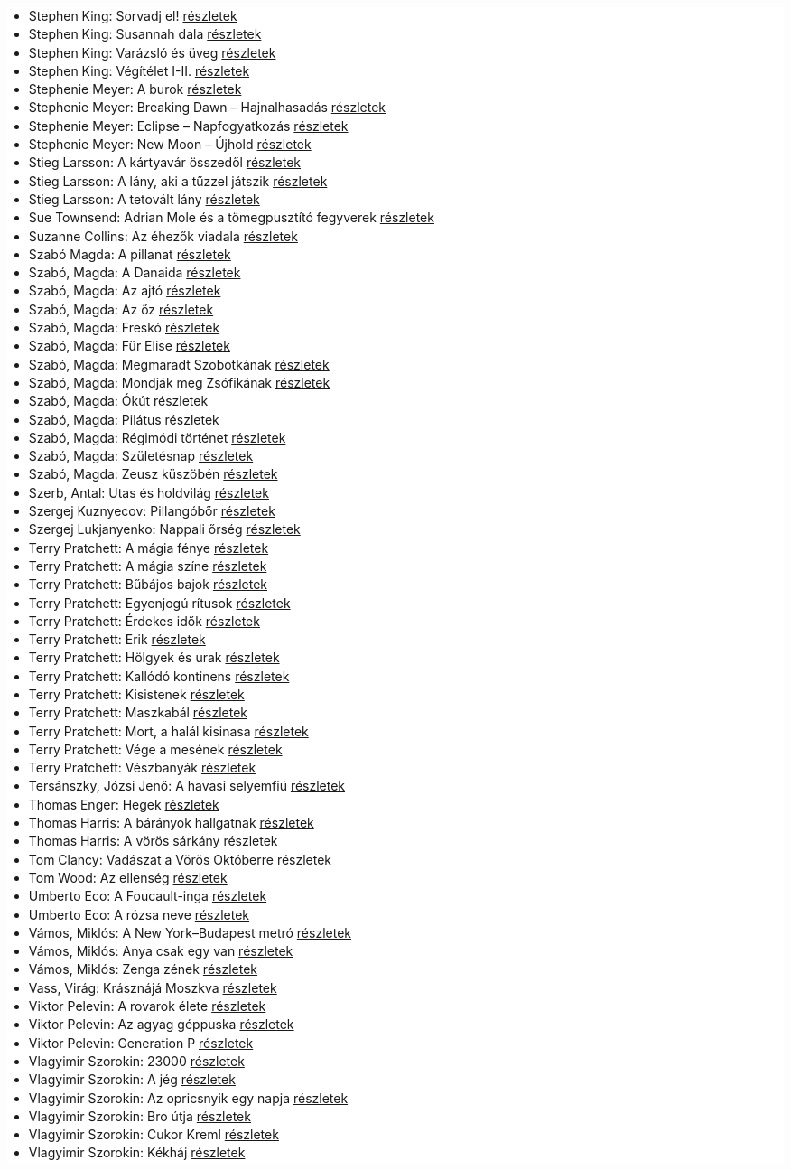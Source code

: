 - Stephen King: Sorvadj el! [részletek](_details/%7Bopf.creator%7D.md#id_469)
- Stephen King: Susannah dala [részletek](_details/%7Bopf.creator%7D.md#id_542)
- Stephen King: Varázsló és üveg [részletek](_details/%7Bopf.creator%7D.md#id_846)
- Stephen King: Végítélet I-II. [részletek](_details/%7Bopf.creator%7D.md#id_553)
- Stephenie Meyer: A burok [részletek](_details/%7Bopf.creator%7D.md#id_163)
- Stephenie Meyer: Breaking Dawn – Hajnalhasadás [részletek](_details/%7Bopf.creator%7D.md#id_793)
- Stephenie Meyer: Eclipse – Napfogyatkozás [részletek](_details/%7Bopf.creator%7D.md#id_794)
- Stephenie Meyer: New Moon – Újhold [részletek](_details/%7Bopf.creator%7D.md#id_795)
- Stieg Larsson: A kártyavár összedől [részletek](_details/%7Bopf.creator%7D.md#id_27)
- Stieg Larsson: A lány, aki a tűzzel játszik [részletek](_details/%7Bopf.creator%7D.md#id_26)
- Stieg Larsson: A tetovált lány [részletek](_details/%7Bopf.creator%7D.md#id_29)
- Sue Townsend: Adrian Mole és a tömegpusztító fegyverek [részletek](_details/%7Bopf.creator%7D.md#id_1456)
- Suzanne Collins: Az éhezők viadala [részletek](_details/%7Bopf.creator%7D.md#id_81)
- Szabó Magda: A pillanat [részletek](_details/%7Bopf.creator%7D.md#id_1336)
- Szabó, Magda: A Danaida [részletek](_details/%7Bopf.creator%7D.md#id_1350)
- Szabó, Magda: Az ajtó [részletek](_details/%7Bopf.creator%7D.md#id_1357)
- Szabó, Magda: Az őz [részletek](_details/%7Bopf.creator%7D.md#id_1348)
- Szabó, Magda: Freskó [részletek](_details/%7Bopf.creator%7D.md#id_1347)
- Szabó, Magda: Für Elise [részletek](_details/%7Bopf.creator%7D.md#id_1339)
- Szabó, Magda: Megmaradt Szobotkának [részletek](_details/%7Bopf.creator%7D.md#id_476)
- Szabó, Magda: Mondják meg Zsófikának [részletek](_details/%7Bopf.creator%7D.md#id_1346)
- Szabó, Magda: Ókút [részletek](_details/%7Bopf.creator%7D.md#id_1349)
- Szabó, Magda: Pilátus [részletek](_details/%7Bopf.creator%7D.md#id_1351)
- Szabó, Magda: Régimódi történet [részletek](_details/%7Bopf.creator%7D.md#id_1356)
- Szabó, Magda: Születésnap [részletek](_details/%7Bopf.creator%7D.md#id_1337)
- Szabó, Magda: Zeusz küszöbén [részletek](_details/%7Bopf.creator%7D.md#id_1343)
- Szerb, Antal: Utas és holdvilág [részletek](_details/%7Bopf.creator%7D.md#id_387)
- Szergej Kuznyecov: Pillangóbőr [részletek](_details/%7Bopf.creator%7D.md#id_527)
- Szergej Lukjanyenko: Nappali őrség [részletek](_details/%7Bopf.creator%7D.md#id_459)
- Terry Pratchett: A mágia fénye [részletek](_details/%7Bopf.creator%7D.md#id_695)
- Terry Pratchett: A mágia színe [részletek](_details/%7Bopf.creator%7D.md#id_696)
- Terry Pratchett: Bűbájos bajok [részletek](_details/%7Bopf.creator%7D.md#id_697)
- Terry Pratchett: Egyenjogú rítusok [részletek](_details/%7Bopf.creator%7D.md#id_694)
- Terry Pratchett: Érdekes idők [részletek](_details/%7Bopf.creator%7D.md#id_698)
- Terry Pratchett: Erik [részletek](_details/%7Bopf.creator%7D.md#id_699)
- Terry Pratchett: Hölgyek és urak [részletek](_details/%7Bopf.creator%7D.md#id_691)
- Terry Pratchett: Kallódó kontinens [részletek](_details/%7Bopf.creator%7D.md#id_700)
- Terry Pratchett: Kisistenek [részletek](_details/%7Bopf.creator%7D.md#id_761)
- Terry Pratchett: Maszkabál [részletek](_details/%7Bopf.creator%7D.md#id_692)
- Terry Pratchett: Mort, a halál kisinasa [részletek](_details/%7Bopf.creator%7D.md#id_762)
- Terry Pratchett: Vége a mesének [részletek](_details/%7Bopf.creator%7D.md#id_690)
- Terry Pratchett: Vészbanyák [részletek](_details/%7Bopf.creator%7D.md#id_689)
- Tersánszky, Józsi Jenő: A havasi selyemfiú [részletek](_details/%7Bopf.creator%7D.md#id_611)
- Thomas Enger: Hegek [részletek](_details/%7Bopf.creator%7D.md#id_617)
- Thomas Harris: A bárányok hallgatnak [részletek](_details/%7Bopf.creator%7D.md#id_1032)
- Thomas Harris: A vörös sárkány [részletek](_details/%7Bopf.creator%7D.md#id_1031)
- Tom Clancy: Vadászat a Vörös Októberre [részletek](_details/%7Bopf.creator%7D.md#id_1030)
- Tom Wood: Az ellenség [részletek](_details/%7Bopf.creator%7D.md#id_1011)
- Umberto Eco: A Foucault-inga [részletek](_details/%7Bopf.creator%7D.md#id_1024)
- Umberto Eco: A rózsa neve [részletek](_details/%7Bopf.creator%7D.md#id_789)
- Vámos, Miklós: A New York–Budapest metró [részletek](_details/%7Bopf.creator%7D.md#id_602)
- Vámos, Miklós: Anya csak egy van [részletek](_details/%7Bopf.creator%7D.md#id_603)
- Vámos, Miklós: Zenga zének [részletek](_details/%7Bopf.creator%7D.md#id_604)
- Vass, Virág: Krásznájá Moszkva [részletek](_details/%7Bopf.creator%7D.md#id_306)
- Viktor Pelevin: A rovarok élete [részletek](_details/%7Bopf.creator%7D.md#id_837)
- Viktor Pelevin: Az agyag géppuska [részletek](_details/%7Bopf.creator%7D.md#id_834)
- Viktor Pelevin: Generation P [részletek](_details/%7Bopf.creator%7D.md#id_831)
- Vlagyimir Szorokin: 23000 [részletek](_details/%7Bopf.creator%7D.md#id_838)
- Vlagyimir Szorokin: A jég [részletek](_details/%7Bopf.creator%7D.md#id_839)
- Vlagyimir Szorokin: Az opricsnyik egy napja [részletek](_details/%7Bopf.creator%7D.md#id_842)
- Vlagyimir Szorokin: Bro útja [részletek](_details/%7Bopf.creator%7D.md#id_840)
- Vlagyimir Szorokin: Cukor Kreml [részletek](_details/%7Bopf.creator%7D.md#id_841)
- Vlagyimir Szorokin: Kékháj [részletek](_details/%7Bopf.creator%7D.md#id_843)